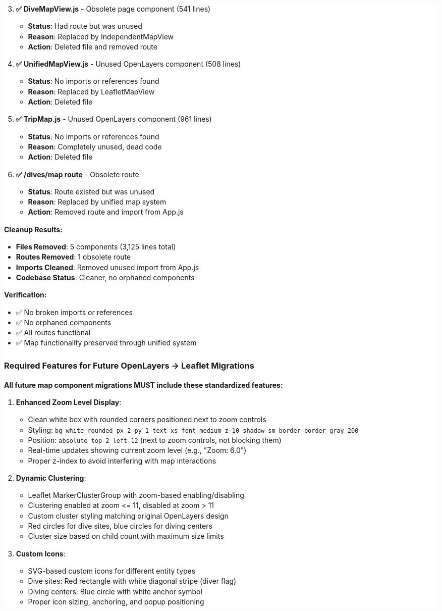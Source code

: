 3. **✅ DiveMapView.js** - Obsolete page component (541 lines)
   - **Status**: Had route but was unused
   - **Reason**: Replaced by IndependentMapView
   - **Action**: Deleted file and removed route

4. **✅ UnifiedMapView.js** - Unused OpenLayers component (508 lines)
   - **Status**: No imports or references found
   - **Reason**: Replaced by LeafletMapView
   - **Action**: Deleted file

5. **✅ TripMap.js** - Unused OpenLayers component (961 lines)
   - **Status**: No imports or references found
   - **Reason**: Completely unused, dead code
   - **Action**: Deleted file

6. **✅ /dives/map route** - Obsolete route
   - **Status**: Route existed but was unused
   - **Reason**: Replaced by unified map system
   - **Action**: Removed route and import from App.js

**Cleanup Results:**
- **Files Removed**: 5 components (3,125 lines total)
- **Routes Removed**: 1 obsolete route
- **Imports Cleaned**: Removed unused import from App.js
- **Codebase Status**: Cleaner, no orphaned components

**Verification:**
- ✅ No broken imports or references
- ✅ No orphaned components
- ✅ All routes functional
- ✅ Map functionality preserved through unified system

### Required Features for Future OpenLayers → Leaflet Migrations

**All future map component migrations MUST include these standardized features:**

1. **Enhanced Zoom Level Display**:
   - Clean white box with rounded corners positioned next to zoom controls
   - Styling: `bg-white rounded px-2 py-1 text-xs font-medium z-10 shadow-sm border border-gray-200`
   - Position: `absolute top-2 left-12` (next to zoom controls, not blocking them)
   - Real-time updates showing current zoom level (e.g., "Zoom: 6.0")
   - Proper z-index to avoid interfering with map interactions

2. **Dynamic Clustering**:
   - Leaflet MarkerClusterGroup with zoom-based enabling/disabling
   - Clustering enabled at zoom <= 11, disabled at zoom > 11
   - Custom cluster styling matching original OpenLayers design
   - Red circles for dive sites, blue circles for diving centers
   - Cluster size based on child count with maximum size limits

3. **Custom Icons**:
   - SVG-based custom icons for different entity types
   - Dive sites: Red rectangle with white diagonal stripe (diver flag)
   - Diving centers: Blue circle with white anchor symbol
   - Proper icon sizing, anchoring, and popup positioning
